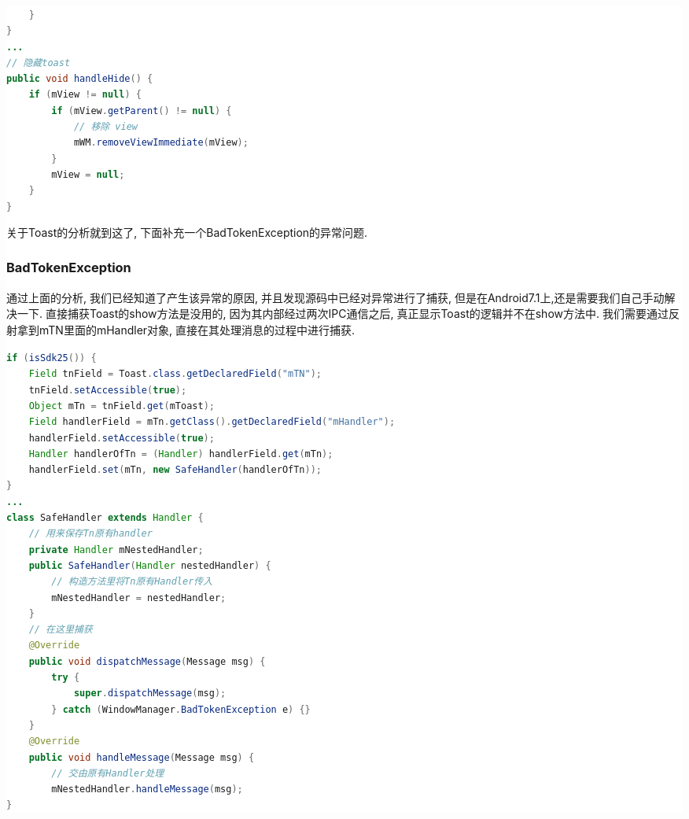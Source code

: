 ```java
    }
}
...
// 隐藏toast
public void handleHide() {
    if (mView != null) {
        if (mView.getParent() != null) {
            // 移除 view
            mWM.removeViewImmediate(mView);
        }
        mView = null;
    }
}
```

关于Toast的分析就到这了, 下面补充一个BadTokenException的异常问题. 

### BadTokenException
通过上面的分析, 我们已经知道了产生该异常的原因, 并且发现源码中已经对异常进行了捕获, 但是在Android7.1上,还是需要我们自己手动解决一下. 直接捕获Toast的show方法是没用的, 因为其内部经过两次IPC通信之后, 真正显示Toast的逻辑并不在show方法中. 我们需要通过反射拿到mTN里面的mHandler对象, 直接在其处理消息的过程中进行捕获.
```java
if (isSdk25()) {
    Field tnField = Toast.class.getDeclaredField("mTN");
    tnField.setAccessible(true);
    Object mTn = tnField.get(mToast);
    Field handlerField = mTn.getClass().getDeclaredField("mHandler");
    handlerField.setAccessible(true);
    Handler handlerOfTn = (Handler) handlerField.get(mTn);
    handlerField.set(mTn, new SafeHandler(handlerOfTn));
}
...
class SafeHandler extends Handler {
    // 用来保存Tn原有handler
    private Handler mNestedHandler;
    public SafeHandler(Handler nestedHandler) {
        // 构造方法里将Tn原有Handler传入
        mNestedHandler = nestedHandler;
    }
    // 在这里捕获
    @Override
    public void dispatchMessage(Message msg) {
        try {
            super.dispatchMessage(msg);
        } catch (WindowManager.BadTokenException e) {}
    }
    @Override
    public void handleMessage(Message msg) {
        // 交由原有Handler处理
        mNestedHandler.handleMessage(msg);
}
```